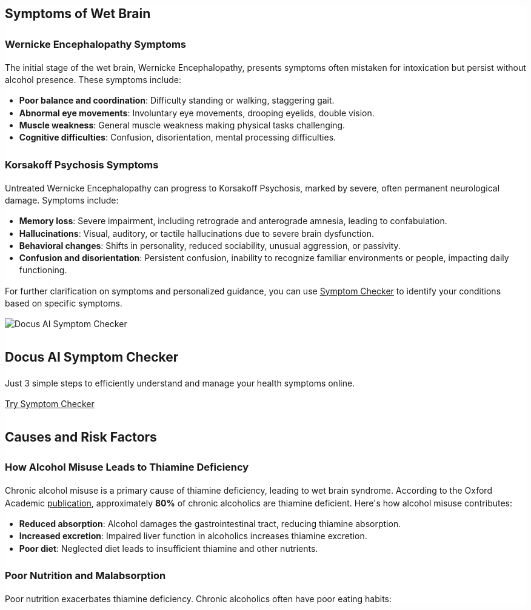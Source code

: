 ## Symptoms of Wet Brain

### Wernicke Encephalopathy Symptoms

The initial stage of the wet brain, Wernicke Encephalopathy, presents symptoms often mistaken for intoxication but persist without alcohol presence. These symptoms include:

- **Poor balance and coordination**: Difficulty standing or walking, staggering gait.
- **Abnormal eye movements**: Involuntary eye movements, drooping eyelids, double vision.
- **Muscle weakness**: General muscle weakness making physical tasks challenging.
- **Cognitive difficulties**: Confusion, disorientation, mental processing difficulties.

### Korsakoff Psychosis Symptoms

Untreated Wernicke Encephalopathy can progress to Korsakoff Psychosis, marked by severe, often permanent neurological damage. Symptoms include:

- **Memory loss**: Severe impairment, including retrograde and anterograde amnesia, leading to confabulation.
- **Hallucinations**: Visual, auditory, or tactile hallucinations due to severe brain dysfunction.
- **Behavioral changes**: Shifts in personality, reduced sociability, unusual aggression, or passivity.
- **Confusion and disorientation**: Persistent confusion, inability to recognize familiar environments or people, impacting daily functioning.

For further clarification on symptoms and personalized guidance, you can use [Symptom Checker](https://docus.ai/symptom-checker) to identify your conditions based on specific symptoms.

![Docus AI Symptom Checker](https://docus.ai/_next/image?url=%2Fimages%2Fdark-assistant.png&w=3840&q=100)

## Docus AI Symptom Checker

Just 3 simple steps to efficiently understand and manage your health symptoms online.

[Try Symptom Checker](https://docus.ai/symptom-checker)

## Causes and Risk Factors

### How Alcohol Misuse Leads to Thiamine Deficiency

Chronic alcohol misuse is a primary cause of thiamine deficiency, leading to wet brain syndrome. According to the Oxford Academic [publication](https://academic.oup.com/alcalc/article/44/2/177/185522), approximately **80%** of chronic alcoholics are thiamine deficient. Here's how alcohol misuse contributes:

- **Reduced absorption**: Alcohol damages the gastrointestinal tract, reducing thiamine absorption.
- **Increased excretion**: Impaired liver function in alcoholics increases thiamine excretion.
- **Poor diet**: Neglected diet leads to insufficient thiamine and other nutrients.

### Poor Nutrition and Malabsorption

Poor nutrition exacerbates thiamine deficiency. Chronic alcoholics often have poor eating habits:
